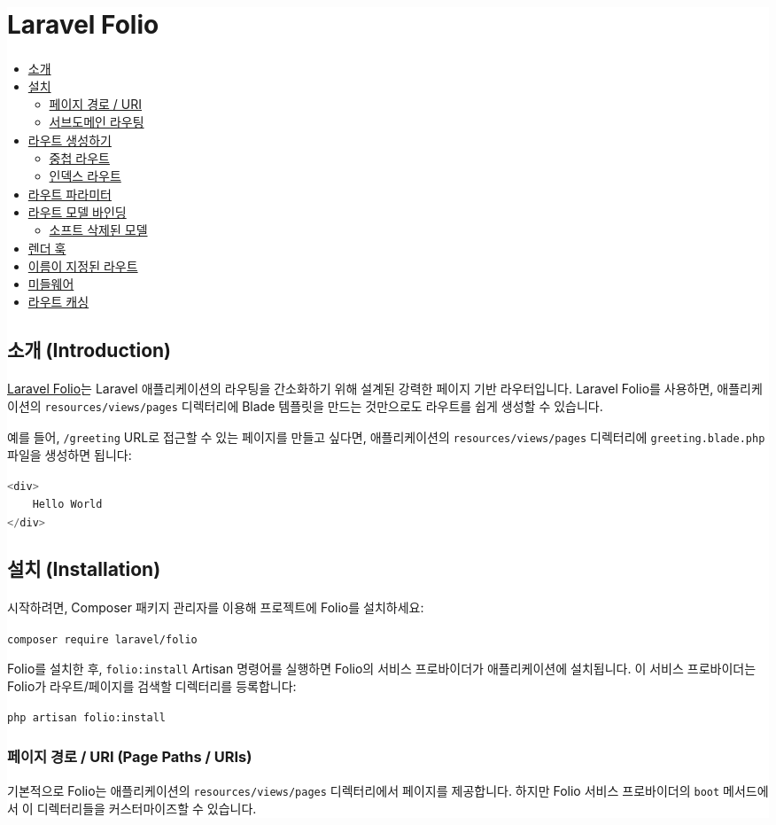 # Laravel Folio

- [소개](#introduction)
- [설치](#installation)
    - [페이지 경로 / URI](#page-paths-uris)
    - [서브도메인 라우팅](#subdomain-routing)
- [라우트 생성하기](#creating-routes)
    - [중첩 라우트](#nested-routes)
    - [인덱스 라우트](#index-routes)
- [라우트 파라미터](#route-parameters)
- [라우트 모델 바인딩](#route-model-binding)
    - [소프트 삭제된 모델](#soft-deleted-models)
- [렌더 훅](#render-hooks)
- [이름이 지정된 라우트](#named-routes)
- [미들웨어](#middleware)
- [라우트 캐싱](#route-caching)

<a name="introduction"></a>
## 소개 (Introduction)

[Laravel Folio](https://github.com/laravel/folio)는 Laravel 애플리케이션의 라우팅을 간소화하기 위해 설계된 강력한 페이지 기반 라우터입니다. Laravel Folio를 사용하면, 애플리케이션의 `resources/views/pages` 디렉터리에 Blade 템플릿을 만드는 것만으로도 라우트를 쉽게 생성할 수 있습니다.

예를 들어, `/greeting` URL로 접근할 수 있는 페이지를 만들고 싶다면, 애플리케이션의 `resources/views/pages` 디렉터리에 `greeting.blade.php` 파일을 생성하면 됩니다:

```php
<div>
    Hello World
</div>
```

<a name="installation"></a>
## 설치 (Installation)

시작하려면, Composer 패키지 관리자를 이용해 프로젝트에 Folio를 설치하세요:

```shell
composer require laravel/folio
```

Folio를 설치한 후, `folio:install` Artisan 명령어를 실행하면 Folio의 서비스 프로바이더가 애플리케이션에 설치됩니다. 이 서비스 프로바이더는 Folio가 라우트/페이지를 검색할 디렉터리를 등록합니다:

```shell
php artisan folio:install
```

<a name="page-paths-uris"></a>
### 페이지 경로 / URI (Page Paths / URIs)

기본적으로 Folio는 애플리케이션의 `resources/views/pages` 디렉터리에서 페이지를 제공합니다. 하지만 Folio 서비스 프로바이더의 `boot` 메서드에서 이 디렉터리들을 커스터마이즈할 수 있습니다.

